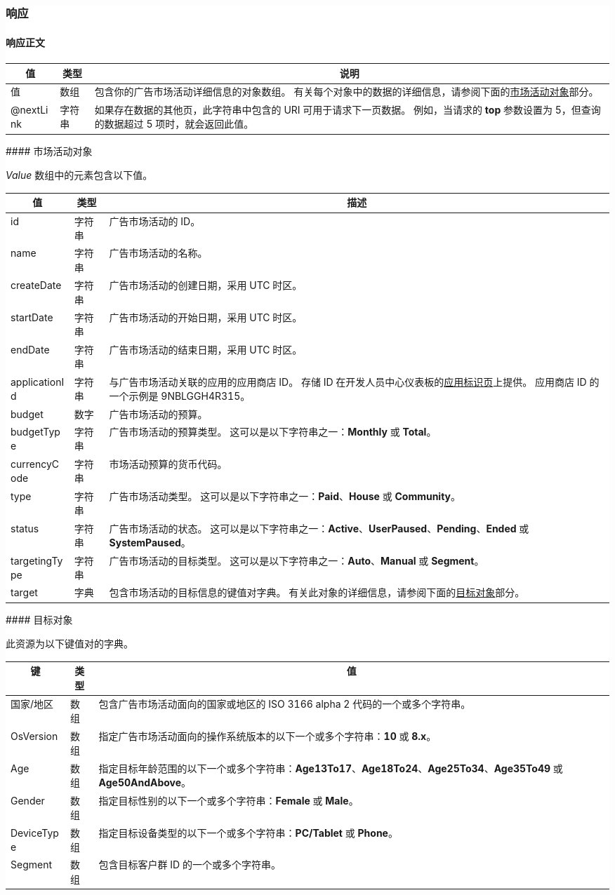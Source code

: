### 响应


#### 响应正文

| 值      | 类型   | 说明  |
|------------|--------|--------------|
| 值      | 数组  | 包含你的广告市场活动详细信息的对象数组。 有关每个对象中的数据的详细信息，请参阅下面的[市场活动对象](#campaign-object)部分。                        |
| @nextLink  | 字符串 | 如果存在数据的其他页，此字符串中包含的 URI 可用于请求下一页数据。 例如，当请求的 **top** 参数设置为 5，但查询的数据超过 5 项时，就会返回此值。 |                                   |

<span id="campaign-object" />
#### 市场活动对象

*Value* 数组中的元素包含以下值。

| 值               | 类型   | 描述          |
|---------------------|--------|------------------|
| id     | 字符串 | 广告市场活动的 ID。 |
| name     | 字符串 | 广告市场活动的名称。 |
| createDate     | 字符串 | 广告市场活动的创建日期，采用 UTC 时区。 |
| startDate     | 字符串 | 广告市场活动的开始日期，采用 UTC 时区。 |
| endDate     | 字符串 | 广告市场活动的结束日期，采用 UTC 时区。 |
| applicationId       | 字符串 | 与广告市场活动关联的应用的应用商店 ID。 存储 ID 在开发人员中心仪表板的[应用标识页](../publish/view-app-identity-details.md)上提供。 应用商店 ID 的一个示例是 9NBLGGH4R315。                    |
| budget     | 数字 | 广告市场活动的预算。           |
| budgetType    | 字符串 | 广告市场活动的预算类型。 这可以是以下字符串之一：**Monthly** 或 **Total**。           |
| currencyCode              | 字符串 | 市场活动预算的货币代码。              |
| type              | 字符串 | 广告市场活动类型。 这可以是以下字符串之一：**Paid**、**House** 或 **Community**。             |
| status              | 字符串 | 广告市场活动的状态。 这可以是以下字符串之一：**Active**、**UserPaused**、**Pending**、**Ended** 或 **SystemPaused**。             |
| targetingType              | 字符串 | 广告市场活动的目标类型。 这可以是以下字符串之一：**Auto**、**Manual** 或 **Segment**。             |
| target              | 字典 | 包含市场活动的目标信息的键值对字典。 有关此对象的详细信息，请参阅下面的[目标对象](#target-object)部分。             |

<span />

<span id="target-object" />
#### 目标对象

此资源为以下键值对的字典。

| 键               | 类型   | 值          |
|---------------------|--------|------------------|
| 国家/地区     | 数组 |   包含广告市场活动面向的国家或地区的 ISO 3166 alpha 2 代码的一个或多个字符串。 |
| OsVersion     | 数组 | 指定广告市场活动面向的操作系统版本的以下一个或多个字符串：**10** 或 **8.x**。  |
| Age     |  数组 |  指定目标年龄范围的以下一个或多个字符串：**Age13To17**、**Age18To24**、**Age25To34**、**Age35To49** 或 **Age50AndAbove**。 |
| Gender     |  数组 |  指定目标性别的以下一个或多个字符串：**Female** 或 **Male**。 |
| DeviceType       |  数组  |  指定目标设备类型的以下一个或多个字符串：**PC/Tablet** 或 **Phone**。                  |
| Segment     |  数组 |    包含目标客户群 ID 的一个或多个字符串。       |
